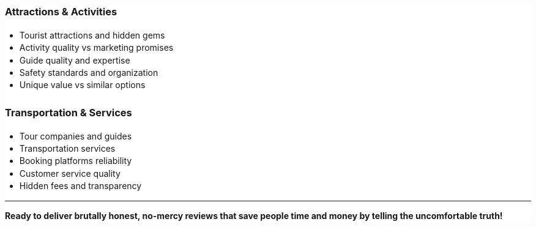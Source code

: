 ### Attractions & Activities
- Tourist attractions and hidden gems
- Activity quality vs marketing promises
- Guide quality and expertise
- Safety standards and organization
- Unique value vs similar options

### Transportation & Services
- Tour companies and guides
- Transportation services
- Booking platforms reliability
- Customer service quality
- Hidden fees and transparency

---

**Ready to deliver brutally honest, no-mercy reviews that save people time and money by telling the uncomfortable truth!**